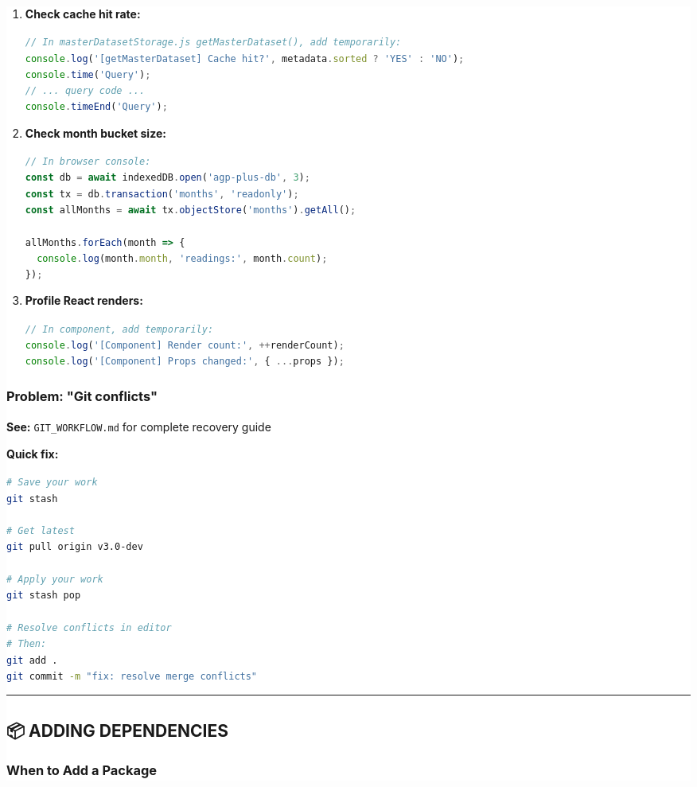 1. **Check cache hit rate:**
   ```javascript
   // In masterDatasetStorage.js getMasterDataset(), add temporarily:
   console.log('[getMasterDataset] Cache hit?', metadata.sorted ? 'YES' : 'NO');
   console.time('Query');
   // ... query code ...
   console.timeEnd('Query');
   ```

2. **Check month bucket size:**
   ```javascript
   // In browser console:
   const db = await indexedDB.open('agp-plus-db', 3);
   const tx = db.transaction('months', 'readonly');
   const allMonths = await tx.objectStore('months').getAll();
   
   allMonths.forEach(month => {
     console.log(month.month, 'readings:', month.count);
   });
   ```

3. **Profile React renders:**
   ```javascript
   // In component, add temporarily:
   console.log('[Component] Render count:', ++renderCount);
   console.log('[Component] Props changed:', { ...props });
   ```

### Problem: "Git conflicts"

**See:** `GIT_WORKFLOW.md` for complete recovery guide

**Quick fix:**
```bash
# Save your work
git stash

# Get latest
git pull origin v3.0-dev

# Apply your work
git stash pop

# Resolve conflicts in editor
# Then:
git add .
git commit -m "fix: resolve merge conflicts"
```

---

## 📦 ADDING DEPENDENCIES

### When to Add a Package
